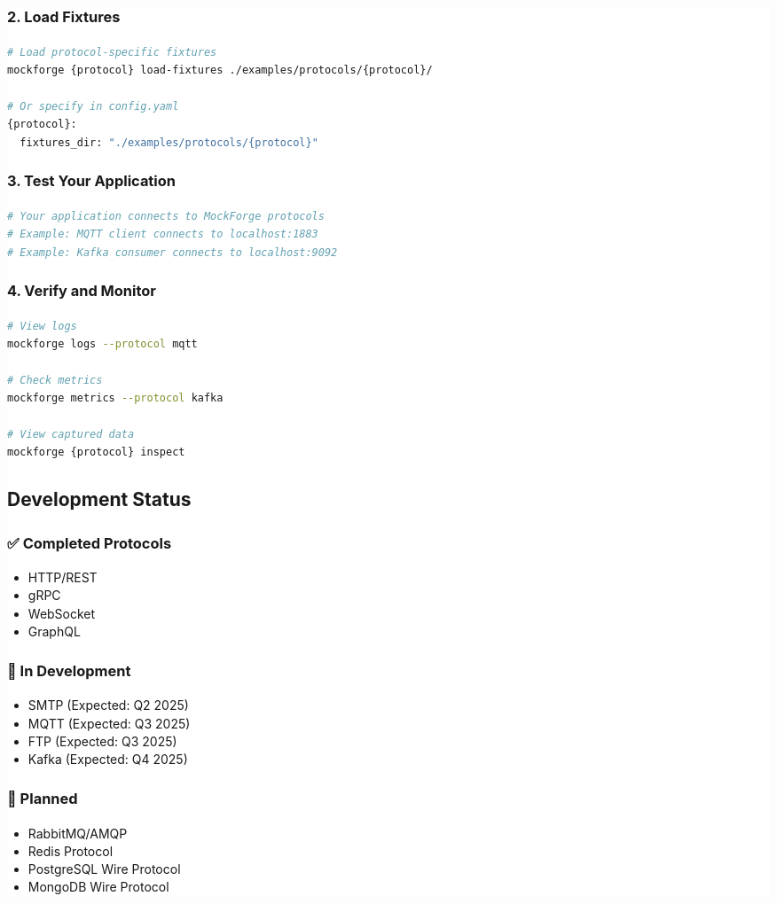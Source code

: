 ### 2. Load Fixtures

```bash
# Load protocol-specific fixtures
mockforge {protocol} load-fixtures ./examples/protocols/{protocol}/

# Or specify in config.yaml
{protocol}:
  fixtures_dir: "./examples/protocols/{protocol}"
```

### 3. Test Your Application

```bash
# Your application connects to MockForge protocols
# Example: MQTT client connects to localhost:1883
# Example: Kafka consumer connects to localhost:9092
```

### 4. Verify and Monitor

```bash
# View logs
mockforge logs --protocol mqtt

# Check metrics
mockforge metrics --protocol kafka

# View captured data
mockforge {protocol} inspect
```

## Development Status

### ✅ Completed Protocols
- HTTP/REST
- gRPC
- WebSocket
- GraphQL

### 🚧 In Development
- SMTP (Expected: Q2 2025)
- MQTT (Expected: Q3 2025)
- FTP (Expected: Q3 2025)
- Kafka (Expected: Q4 2025)

### 🔮 Planned
- RabbitMQ/AMQP
- Redis Protocol
- PostgreSQL Wire Protocol
- MongoDB Wire Protocol
